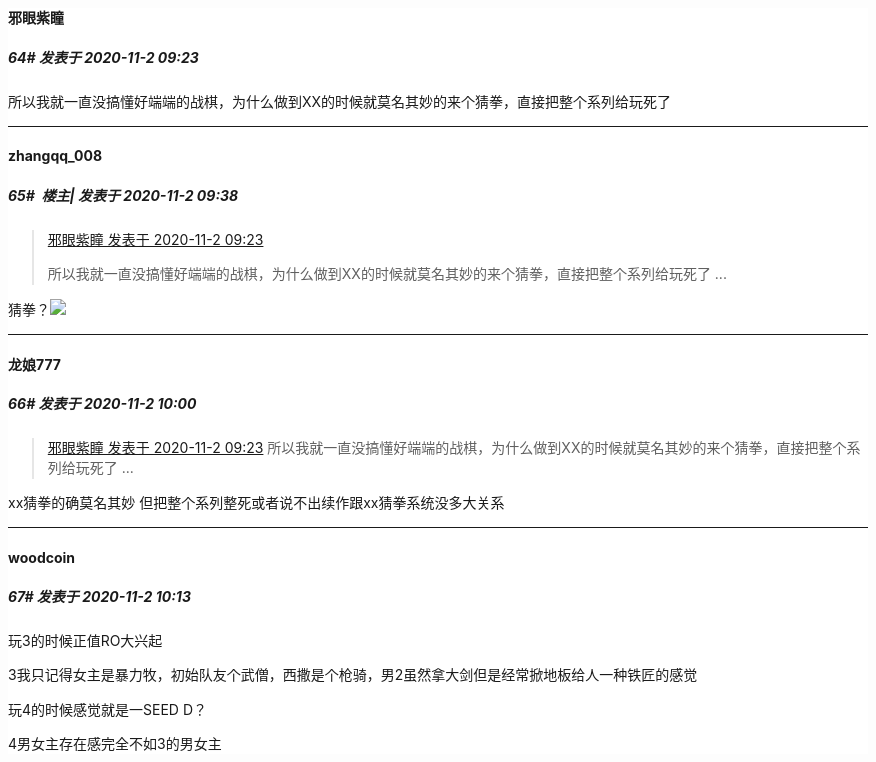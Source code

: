 ####  邪眼紫瞳  
##### 64#       发表于 2020-11-2 09:23




所以我就一直没搞懂好端端的战棋，为什么做到XX的时候就莫名其妙的来个猜拳，直接把整个系列给玩死了







*****

####  zhangqq_008  
##### 65#         楼主| 发表于 2020-11-2 09:38



<blockquote><a href="httphttps://bbs.saraba1st.com/2b/forum.php?mod=redirect&amp;goto=findpost&amp;pid=49256140&amp;ptid=1969552" target="_blank">邪眼紫瞳 发表于 2020-11-2 09:23</a>

所以我就一直没搞懂好端端的战棋，为什么做到XX的时候就莫名其妙的来个猜拳，直接把整个系列给玩死了 ...</blockquote>
猜拳？<img src="https://static.saraba1st.com/image/smiley/face2017/016.png" referrerpolicy="no-referrer">







*****

####  龙娘777  
##### 66#       发表于 2020-11-2 10:00



<blockquote><a href="httphttps://bbs.saraba1st.com/2b/forum.php?mod=redirect&amp;amp;goto=findpost&amp;amp;pid=49256140&amp;amp;ptid=1969552" target="_blank">邪眼紫瞳 发表于 2020-11-2 09:23</a>
所以我就一直没搞懂好端端的战棋，为什么做到XX的时候就莫名其妙的来个猜拳，直接把整个系列给玩死了 ...</blockquote>
xx猜拳的确莫名其妙 但把整个系列整死或者说不出续作跟xx猜拳系统没多大关系







*****

####  woodcoin  
##### 67#       发表于 2020-11-2 10:13




玩3的时候正值RO大兴起

3我只记得女主是暴力牧，初始队友个武僧，西撒是个枪骑，男2虽然拿大剑但是经常掀地板给人一种铁匠的感觉

玩4的时候感觉就是一SEED D？

4男女主存在感完全不如3的男女主
